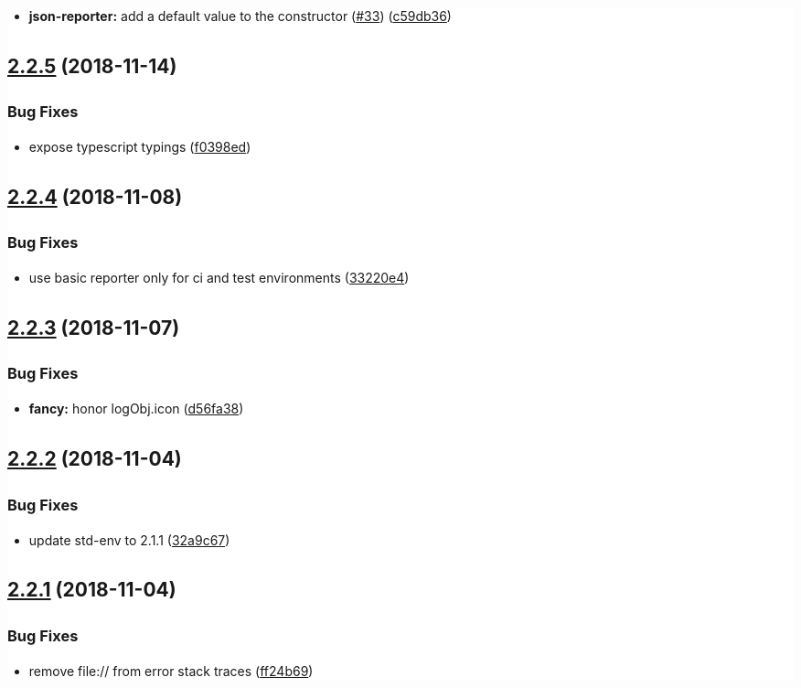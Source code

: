 * **json-reporter:** add a default value to the
  constructor ([#33](https://github.com/nuxt/consola/issues/33)) ([c59db36](https://github.com/nuxt/consola/commit/c59db36))

<a name="2.2.5"></a>

## [2.2.5](https://github.com/nuxt/consola/compare/v2.2.4...v2.2.5) (2018-11-14)

### Bug Fixes

* expose typescript typings ([f0398ed](https://github.com/nuxt/consola/commit/f0398ed))

<a name="2.2.4"></a>

## [2.2.4](https://github.com/nuxt/consola/compare/v2.2.3...v2.2.4) (2018-11-08)

### Bug Fixes

* use basic reporter only for ci and test environments ([33220e4](https://github.com/nuxt/consola/commit/33220e4))

<a name="2.2.3"></a>

## [2.2.3](https://github.com/nuxt/consola/compare/v2.2.2...v2.2.3) (2018-11-07)

### Bug Fixes

* **fancy:** honor logObj.icon ([d56fa38](https://github.com/nuxt/consola/commit/d56fa38))

<a name="2.2.2"></a>

## [2.2.2](https://github.com/nuxt/consola/compare/v2.2.1...v2.2.2) (2018-11-04)

### Bug Fixes

* update std-env to 2.1.1 ([32a9c67](https://github.com/nuxt/consola/commit/32a9c67))

<a name="2.2.1"></a>

## [2.2.1](https://github.com/nuxt/consola/compare/v2.2.0...v2.2.1) (2018-11-04)

### Bug Fixes

* remove file:// from error stack traces ([ff24b69](https://github.com/nuxt/consola/commit/ff24b69))

